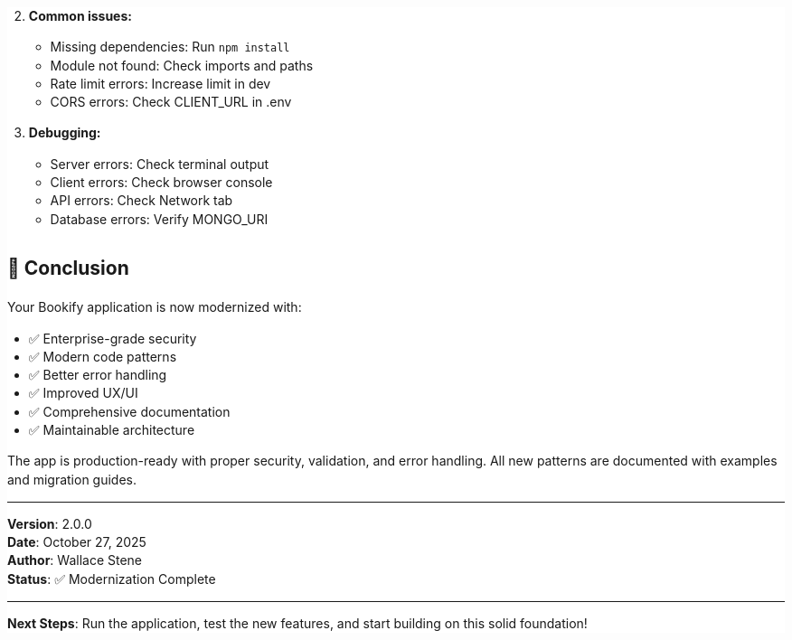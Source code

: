 2. **Common issues:**
   - Missing dependencies: Run `npm install`
   - Module not found: Check imports and paths
   - Rate limit errors: Increase limit in dev
   - CORS errors: Check CLIENT_URL in .env

3. **Debugging:**
   - Server errors: Check terminal output
   - Client errors: Check browser console
   - API errors: Check Network tab
   - Database errors: Verify MONGO_URI

## 🎉 Conclusion

Your Bookify application is now modernized with:
- ✅ Enterprise-grade security
- ✅ Modern code patterns
- ✅ Better error handling
- ✅ Improved UX/UI
- ✅ Comprehensive documentation
- ✅ Maintainable architecture

The app is production-ready with proper security, validation, and error handling. All new patterns are documented with examples and migration guides.

---

**Version**: 2.0.0  
**Date**: October 27, 2025  
**Author**: Wallace Stene  
**Status**: ✅ Modernization Complete

---

**Next Steps**: Run the application, test the new features, and start building on this solid foundation!
